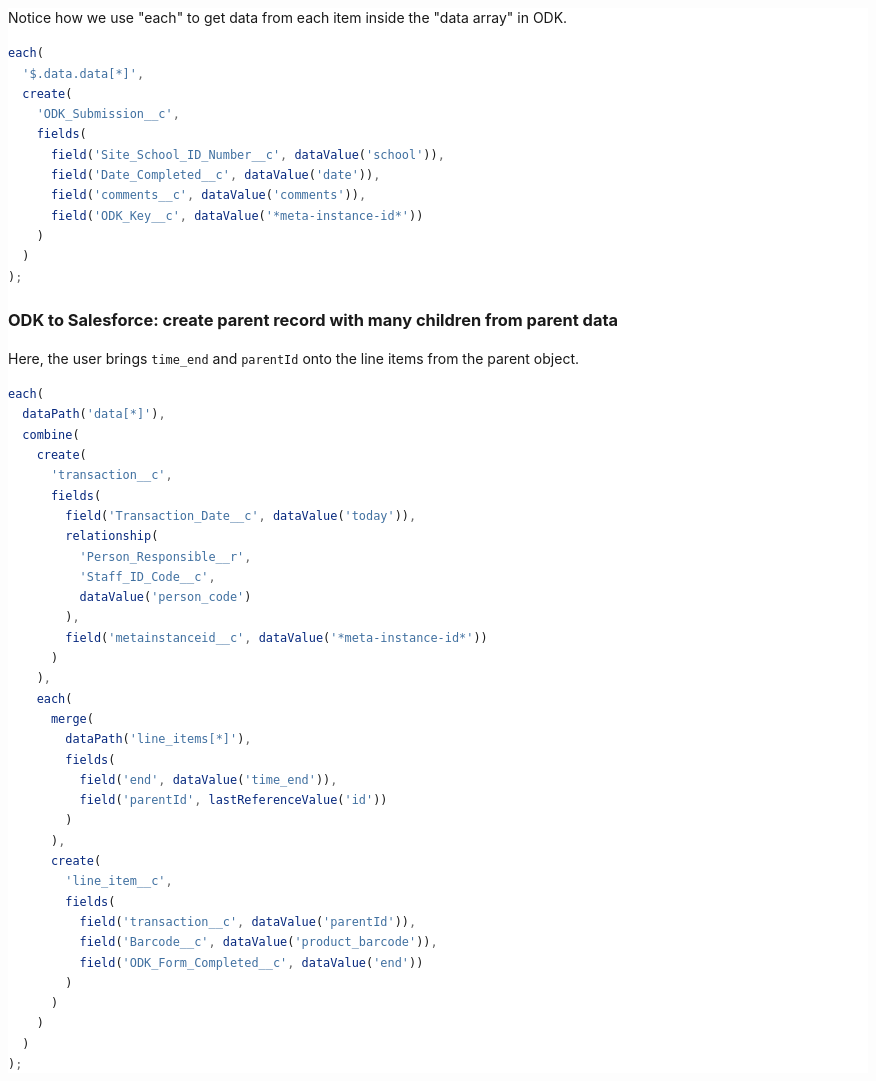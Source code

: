 Notice how we use "each" to get data from each item inside the "data array" in
ODK.

```js
each(
  '$.data.data[*]',
  create(
    'ODK_Submission__c',
    fields(
      field('Site_School_ID_Number__c', dataValue('school')),
      field('Date_Completed__c', dataValue('date')),
      field('comments__c', dataValue('comments')),
      field('ODK_Key__c', dataValue('*meta-instance-id*'))
    )
  )
);
```

### ODK to Salesforce: create parent record with many children from parent data

Here, the user brings `time_end` and `parentId` onto the line items from the
parent object.

```js
each(
  dataPath('data[*]'),
  combine(
    create(
      'transaction__c',
      fields(
        field('Transaction_Date__c', dataValue('today')),
        relationship(
          'Person_Responsible__r',
          'Staff_ID_Code__c',
          dataValue('person_code')
        ),
        field('metainstanceid__c', dataValue('*meta-instance-id*'))
      )
    ),
    each(
      merge(
        dataPath('line_items[*]'),
        fields(
          field('end', dataValue('time_end')),
          field('parentId', lastReferenceValue('id'))
        )
      ),
      create(
        'line_item__c',
        fields(
          field('transaction__c', dataValue('parentId')),
          field('Barcode__c', dataValue('product_barcode')),
          field('ODK_Form_Completed__c', dataValue('end'))
        )
      )
    )
  )
);
```
